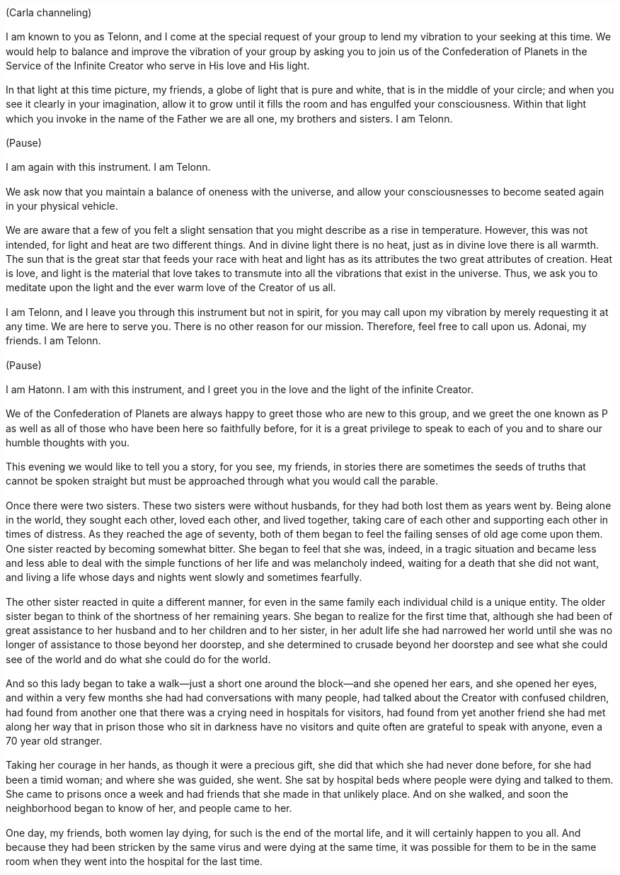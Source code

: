 <p class="channel-type">(Carla channeling)</p>
<p>I am known to you as Telonn, and I come at the special request of your group to lend my vibration to your seeking at this time. We would help to balance and improve the vibration of your group by asking you to join us of the Confederation of Planets in the Service of the Infinite Creator who serve in His love and His light.</p>
<p>In that light at this time picture, my friends, a globe of light that is pure and white, that is in the middle of your circle; and when you see it clearly in your imagination, allow it to grow until it fills the room and has engulfed your consciousness. Within that light which you invoke in the name of the Father we are all one, my brothers and sisters. I am Telonn.</p>
<p class="comment">(Pause)</p>
<p>I am again with this instrument. I am Telonn.</p>
<p>We ask now that you maintain a balance of oneness with the universe, and allow your consciousnesses to become seated again in your physical vehicle.</p>
<p>We are aware that a few of you felt a slight sensation that you might describe as a rise in temperature. However, this was not intended, for light and heat are two different things. And in divine light there is no heat, just as in divine love there is all warmth. The sun that is the great star that feeds your race with heat and light has as its attributes the two great attributes of creation. Heat is love, and light is the material that love takes to transmute into all the vibrations that exist in the universe. Thus, we ask you to meditate upon the light and the ever warm love of the Creator of us all.</p>
<p>I am Telonn, and I leave you through this instrument but not in spirit, for you may call upon my vibration by merely requesting it at any time. We are here to serve you. There is no other reason for our mission. Therefore, feel free to call upon us. Adonai, my friends. I am Telonn.</p>
<p class="comment">(Pause)</p>
<p>I am Hatonn. I am with this instrument, and I greet you in the love and the light of the infinite Creator.</p>
<p>We of the Confederation of Planets are always happy to greet those who are new to this group, and we greet the one known as P as well as all of those who have been here so faithfully before, for it is a great privilege to speak to each of you and to share our humble thoughts with you.</p>
<p>This evening we would like to tell you a story, for you see, my friends, in stories there are sometimes the seeds of truths that cannot be spoken straight but must be approached through what you would call the parable.</p>
<p>Once there were two sisters. These two sisters were without husbands, for they had both lost them as years went by. Being alone in the world, they sought each other, loved each other, and lived together, taking care of each other and supporting each other in times of distress. As they reached the age of seventy, both of them began to feel the failing senses of old age come upon them. One sister reacted by becoming somewhat bitter. She began to feel that she was, indeed, in a tragic situation and became less and less able to deal with the simple functions of her life and was melancholy indeed, waiting for a death that she did not want, and living a life whose days and nights went slowly and sometimes fearfully.</p>
<p>The other sister reacted in quite a different manner, for even in the same family each individual child is a unique entity. The older sister began to think of the shortness of her remaining years. She began to realize for the first time that, although she had been of great assistance to her husband and to her children and to her sister, in her adult life she had narrowed her world until she was no longer of assistance to those beyond her doorstep, and she determined to crusade beyond her doorstep and see what she could see of the world and do what she could do for the world.</p>
<p>And so this lady began to take a walk—just a short one around the block—and she opened her ears, and she opened her eyes, and within a very few months she had had conversations with many people, had talked about the Creator with confused children, had found from another one that there was a crying need in hospitals for visitors, had found from yet another friend she had met along her way that in prison those who sit in darkness have no visitors and quite often are grateful to speak with anyone, even a 70 year old stranger.</p>
<p>Taking her courage in her hands, as though it were a precious gift, she did that which she had never done before, for she had been a timid woman; and where she was guided, she went. She sat by hospital beds where people were dying and talked to them. She came to prisons once a week and had friends that she made in that unlikely place. And on she walked, and soon the neighborhood began to know of her, and people came to her.</p>
<p>One day, my friends, both women lay dying, for such is the end of the mortal life, and it will certainly happen to you all. And because they had been stricken by the same virus and were dying at the same time, it was possible for them to be in the same room when they went into the hospital for the last time.</p>